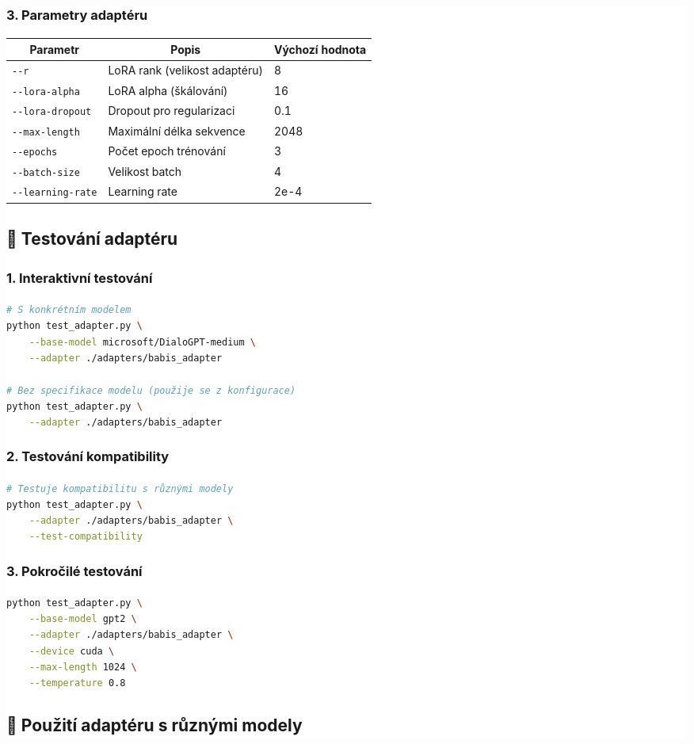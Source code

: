 ### 3. Parametry adaptéru

| Parametr | Popis | Výchozí hodnota |
|----------|-------|-----------------|
| `--r` | LoRA rank (velikost adaptéru) | 8 |
| `--lora-alpha` | LoRA alpha (škálování) | 16 |
| `--lora-dropout` | Dropout pro regularizaci | 0.1 |
| `--max-length` | Maximální délka sekvence | 2048 |
| `--epochs` | Počet epoch trénování | 3 |
| `--batch-size` | Velikost batch | 4 |
| `--learning-rate` | Learning rate | 2e-4 |

## 🧪 Testování adaptéru

### 1. Interaktivní testování

```bash
# S konkrétním modelem
python test_adapter.py \
    --base-model microsoft/DialoGPT-medium \
    --adapter ./adapters/babis_adapter

# Bez specifikace modelu (použije se z konfigurace)
python test_adapter.py \
    --adapter ./adapters/babis_adapter
```

### 2. Testování kompatibility

```bash
# Testuje kompatibilitu s různými modely
python test_adapter.py \
    --adapter ./adapters/babis_adapter \
    --test-compatibility
```

### 3. Pokročilé testování

```bash
python test_adapter.py \
    --base-model gpt2 \
    --adapter ./adapters/babis_adapter \
    --device cuda \
    --max-length 1024 \
    --temperature 0.8
```

## 🔄 Použití adaptéru s různými modely

